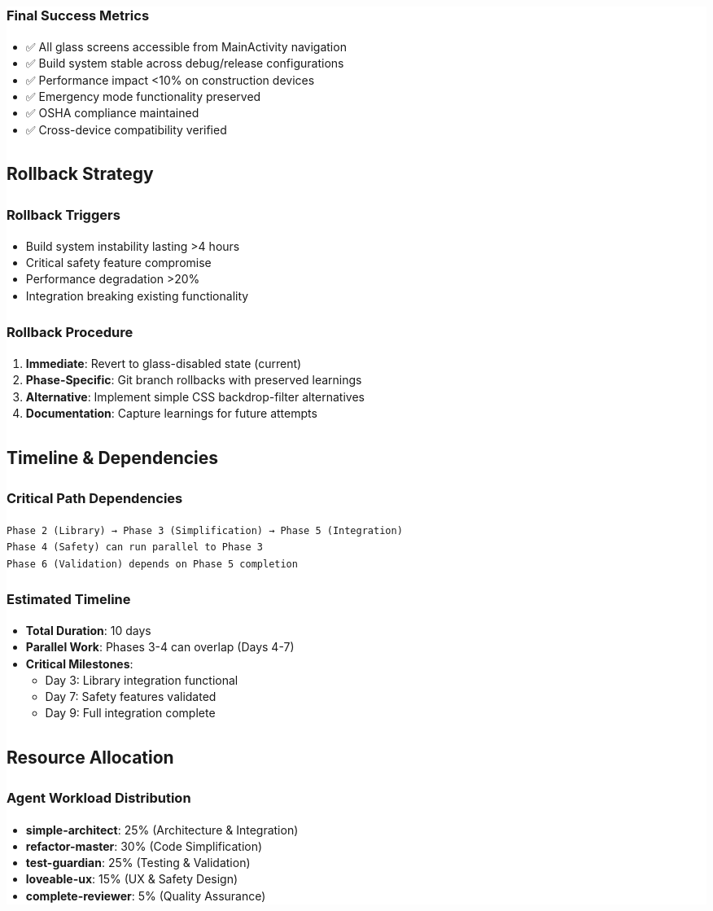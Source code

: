### Final Success Metrics
- ✅ All glass screens accessible from MainActivity navigation
- ✅ Build system stable across debug/release configurations
- ✅ Performance impact <10% on construction devices
- ✅ Emergency mode functionality preserved
- ✅ OSHA compliance maintained
- ✅ Cross-device compatibility verified

## Rollback Strategy

### Rollback Triggers
- Build system instability lasting >4 hours
- Critical safety feature compromise
- Performance degradation >20%
- Integration breaking existing functionality

### Rollback Procedure
1. **Immediate**: Revert to glass-disabled state (current)
2. **Phase-Specific**: Git branch rollbacks with preserved learnings
3. **Alternative**: Implement simple CSS backdrop-filter alternatives
4. **Documentation**: Capture learnings for future attempts

## Timeline & Dependencies

### Critical Path Dependencies
```
Phase 2 (Library) → Phase 3 (Simplification) → Phase 5 (Integration)
Phase 4 (Safety) can run parallel to Phase 3
Phase 6 (Validation) depends on Phase 5 completion
```

### Estimated Timeline
- **Total Duration**: 10 days
- **Parallel Work**: Phases 3-4 can overlap (Days 4-7)
- **Critical Milestones**: 
  - Day 3: Library integration functional
  - Day 7: Safety features validated
  - Day 9: Full integration complete

## Resource Allocation

### Agent Workload Distribution
- **simple-architect**: 25% (Architecture & Integration)
- **refactor-master**: 30% (Code Simplification)
- **test-guardian**: 25% (Testing & Validation)
- **loveable-ux**: 15% (UX & Safety Design)
- **complete-reviewer**: 5% (Quality Assurance)
